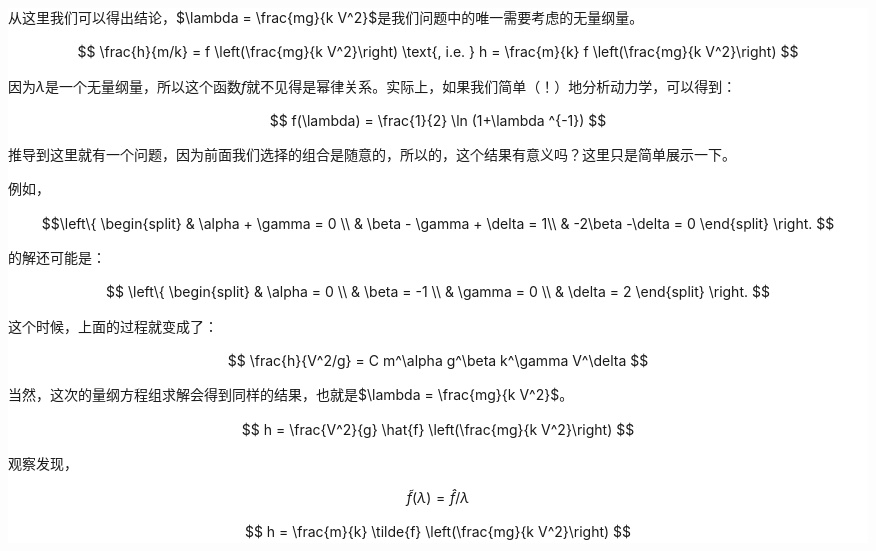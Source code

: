 从这里我们可以得出结论，$\lambda = \frac{mg}{k V^2}$是我们问题中的唯一需要考虑的无量纲量。

$$
\frac{h}{m/k} = f \left(\frac{mg}{k V^2}\right) \text{, i.e. } h = \frac{m}{k} f \left(\frac{mg}{k V^2}\right)
$$

因为$\lambda$是一个无量纲量，所以这个函数$f$就不见得是幂律关系。实际上，如果我们简单（！）地分析动力学，可以得到：

$$
f(\lambda) = \frac{1}{2} \ln (1+\lambda ^{-1})
$$

推导到这里就有一个问题，因为前面我们选择的组合是随意的，所以的，这个结果有意义吗？这里只是简单展示一下。

例如，

$$\left\{
\begin{split}
& \alpha + \gamma = 0 \\
& \beta - \gamma + \delta = 1\\
& -2\beta -\delta = 0
\end{split}
\right.
$$

的解还可能是：

$$
\left\{ 
    \begin{split}
        & \alpha = 0 \\
        & \beta = -1 \\
        & \gamma = 0 \\
        & \delta = 2
    \end{split}
\right.
$$

这个时候，上面的过程就变成了：

$$
\frac{h}{V^2/g} = C m^\alpha g^\beta k^\gamma V^\delta
$$

当然，这次的量纲方程组求解会得到同样的结果，也就是$\lambda = \frac{mg}{k V^2}$。

$$
h = \frac{V^2}{g} \hat{f} \left(\frac{mg}{k V^2}\right)
$$

观察发现，

$$
\tilde{f}(\lambda) = \hat{f} / \lambda
$$

$$
h = \frac{m}{k} \tilde{f} \left(\frac{mg}{k V^2}\right)
$$
